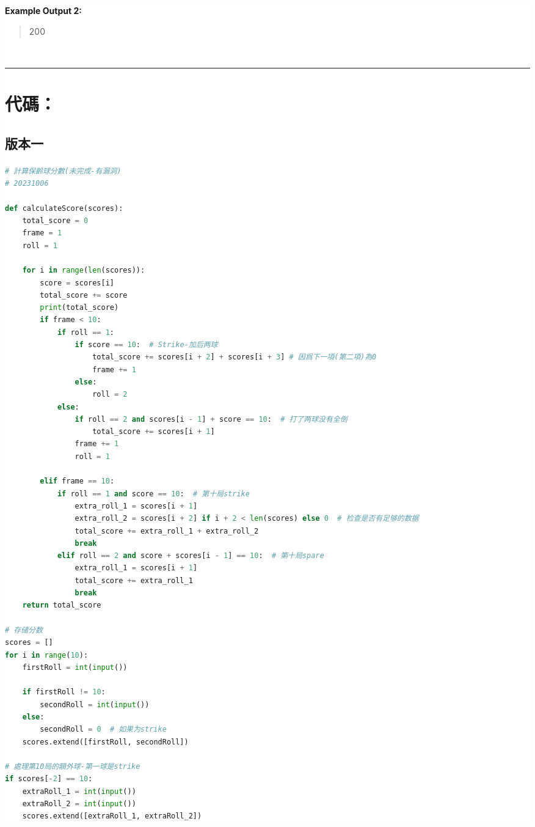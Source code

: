 **Example Output 2:**  
>200  
<br>

----
# 代碼：  
## 版本一  
```python
# 計算保齡球分數(未完成-有漏洞)
# 20231006

def calculateScore(scores):
    total_score = 0
    frame = 1
    roll = 1 
    
    for i in range(len(scores)):
        score = scores[i]
        total_score += score
        print(total_score)
        if frame < 10:
            if roll == 1:
                if score == 10:  # Strike-加后两球
                    total_score += scores[i + 2] + scores[i + 3] # 因爲下一項(第二項)為0
                    frame += 1
                else:
                    roll = 2
            else:
                if roll == 2 and scores[i - 1] + score == 10:  # 打了两球没有全倒
                    total_score += scores[i + 1]
                frame += 1
                roll = 1

        elif frame == 10:
            if roll == 1 and score == 10:  # 第十局strike
                extra_roll_1 = scores[i + 1]
                extra_roll_2 = scores[i + 2] if i + 2 < len(scores) else 0  # 检查是否有足够的数据
                total_score += extra_roll_1 + extra_roll_2
                break  
            elif roll == 2 and score + scores[i - 1] == 10:  # 第十局spare
                extra_roll_1 = scores[i + 1]
                total_score += extra_roll_1
                break
    return total_score
        
# 存储分数
scores = []
for i in range(10):
    firstRoll = int(input())
    
    if firstRoll != 10:
        secondRoll = int(input())
    else:
        secondRoll = 0  # 如果为strike   
    scores.extend([firstRoll, secondRoll])

# 處理第10局的額外球-第一球是strike
if scores[-2] == 10:
    extraRoll_1 = int(input())
    extraRoll_2 = int(input())
    scores.extend([extraRoll_1, extraRoll_2])
```